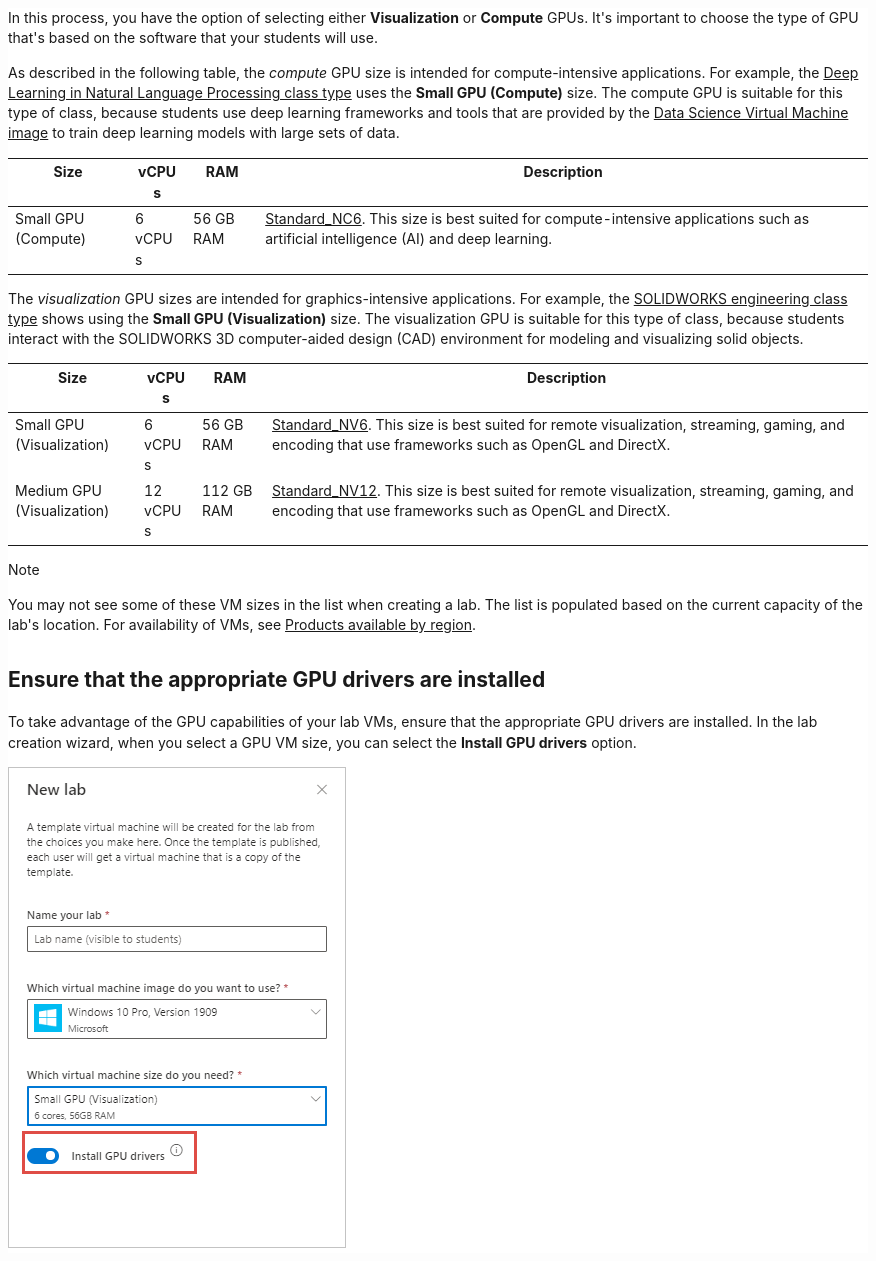 In this process, you have the option of selecting either **Visualization** or **Compute** GPUs.  It's important to choose the type of GPU that's based on the software that your students will use.  

As described in the following table, the *compute* GPU size is intended for compute-intensive applications.  For example, the [Deep Learning in Natural Language Processing class type](./class-type-deep-learning-natural-language-processing.md) uses the **Small GPU (Compute)** size.  The compute GPU is suitable for this type of class, because students use deep learning frameworks and tools that are provided by the [Data Science Virtual Machine image](https://azuremarketplace.microsoft.com/en-us/marketplace/apps?search=Data%20science%20Virtual%20machine&page=1&filters=microsoft%3Blinux) to train deep learning models with large sets of data.

| Size | vCPUs | RAM | Description |
| ---- | ----- | --- | ----------- |
| Small GPU (Compute) | 6  vCPUs | 56 GB RAM  | [Standard_NC6](../virtual-machines/nc-series.md). This size is best suited for compute-intensive applications such as artificial intelligence (AI) and deep learning. |

The *visualization* GPU sizes are intended for graphics-intensive applications.  For example, the [SOLIDWORKS engineering class type](./class-type-solidworks.md) shows using the **Small GPU (Visualization)** size.  The visualization GPU is suitable for this type of class, because students interact with the SOLIDWORKS 3D computer-aided design (CAD) environment for modeling and visualizing solid objects.

| Size | vCPUs | RAM | Description |
| ---- | ----- | --- | ----------- |
| Small GPU (Visualization) | 6 vCPUs | 56 GB RAM  | [Standard_NV6](../virtual-machines/nv-series.md).  This size is best suited for remote visualization, streaming, gaming, and encoding that use frameworks such as OpenGL and DirectX. |
| Medium GPU (Visualization) | 12 vCPUs  | 112 GB RAM  | [Standard_NV12](../virtual-machines/nv-series.md?bc=%2fazure%2fvirtual-machines%2flinux%2fbreadcrumb%2ftoc.json&toc=%2fazure%2fvirtual-machines%2flinux%2ftoc.json).  This size is best suited for remote visualization, streaming, gaming, and encoding that use frameworks such as OpenGL and DirectX. |

> [!NOTE]
> You may not see some of these VM sizes in the list when creating a lab. The list is populated based on the current capacity of the lab's location. For availability of VMs, see [Products available by region](https://azure.microsoft.com/regions/services/?products=virtual-machines).

## Ensure that the appropriate GPU drivers are installed

To take advantage of the GPU capabilities of your lab VMs, ensure that the appropriate GPU drivers are installed.  In the lab creation wizard, when you select a GPU VM size, you can select the **Install GPU drivers** option.  

![Screenshot of the "New lab" showing the "Install GPU drivers" option](./media/how-to-setup-gpu-1/lab-gpu-drivers.png)
